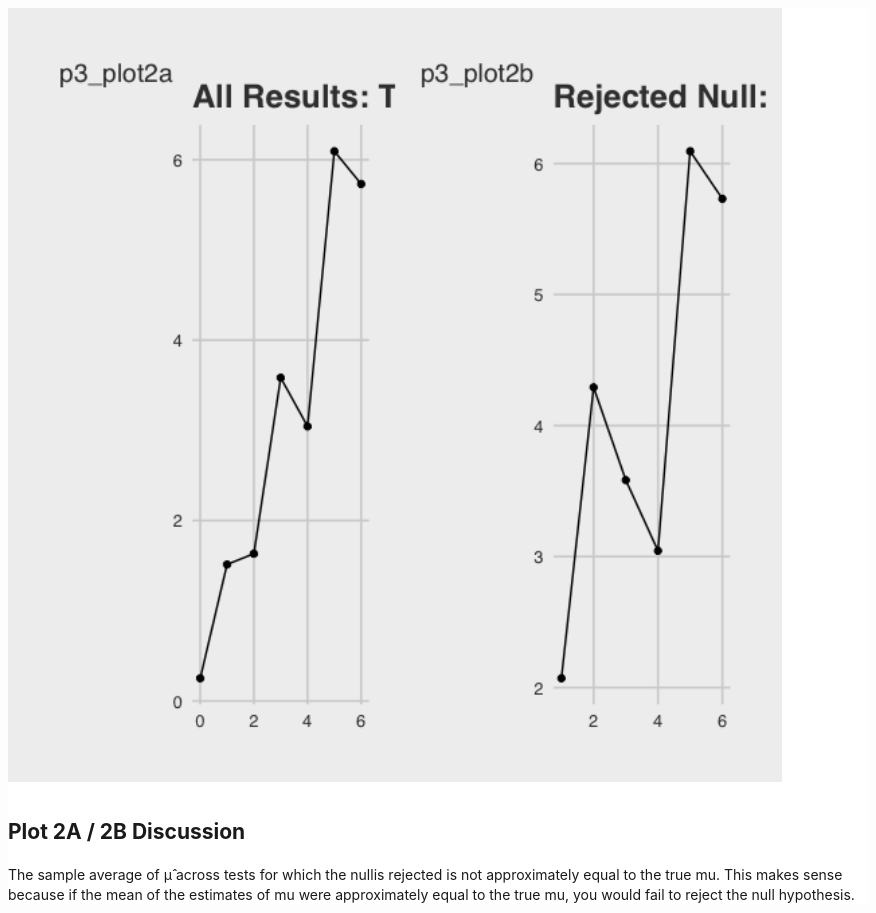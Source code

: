 <img src="hw5_aa3832_files/figure-gfm/unnamed-chunk-24-1.png" width="90%" />

## Plot 2A / 2B Discussion

The sample average of μ̂ across tests for which the nullis rejected is
not approximately equal to the true mu. This makes sense because if the
mean of the estimates of mu were approximately equal to the true mu, you
would fail to reject the null hypothesis.
